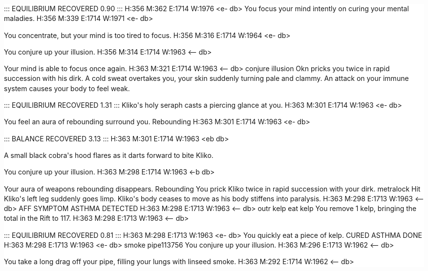 ::: EQUILIBRIUM RECOVERED 0.90 :::
H:356 M:362 E:1714 W:1976 &lt;e- db&gt; 
You focus your mind intently on curing your mental maladies.
H:356 M:339 E:1714 W:1971 &lt;e- db&gt; 

You concentrate, but your mind is too tired to focus.
H:356 M:316 E:1714 W:1964 &lt;e- db&gt; 

You conjure up your illusion.
H:356 M:314 E:1714 W:1963 &lt;-- db&gt; 

Your mind is able to focus once again.
H:363 M:321 E:1714 W:1963 &lt;-- db&gt; 
conjure illusion Okn pricks you twice in rapid succession with his dirk.                          A cold sweat overtakes you, your skin suddenly turning pale and clammy.         An attack on your immune system causes your body to feel weak.

::: EQUILIBRIUM RECOVERED 1.31 :::
Kliko's holy seraph casts a piercing glance at you.
H:363 M:301 E:1714 W:1963 &lt;e- db&gt; 

You feel an aura of rebounding surround you. Rebounding
H:363 M:301 E:1714 W:1963 &lt;e- db&gt; 

::: BALANCE RECOVERED 3.13 :::
H:363 M:301 E:1714 W:1963 &lt;eb db&gt; 

A small black cobra's hood flares as it darts forward to bite Kliko.



You conjure up your illusion.
H:363 M:298 E:1714 W:1963 &lt;-b db&gt; 

Your aura of weapons rebounding disappears. Rebounding
You prick Kliko twice in rapid succession with your dirk. metralock Hit
Kliko's left leg suddenly goes limp.
Kliko's body ceases to move as his body stiffens into paralysis.
H:363 M:298 E:1713 W:1963 &lt;-- db&gt; 
AFF SYMPTOM ASTHMA DETECTED
H:363 M:298 E:1713 W:1963 &lt;-- db&gt; 
outr kelp
eat kelp
You remove 1 kelp, bringing the total in the Rift to 117.
H:363 M:298 E:1713 W:1963 &lt;-- db&gt; 

::: EQUILIBRIUM RECOVERED 0.81 :::
H:363 M:298 E:1713 W:1963 &lt;e- db&gt; 
You quickly eat a piece of kelp.
CURED ASTHMA DONE
H:363 M:298 E:1713 W:1963 &lt;e- db&gt; 
smoke pipe113756
You conjure up your illusion.
H:363 M:296 E:1713 W:1962 &lt;-- db&gt; 

You take a long drag off your pipe, filling your lungs with linseed smoke.
H:363 M:292 E:1714 W:1962 &lt;-- db&gt; 
